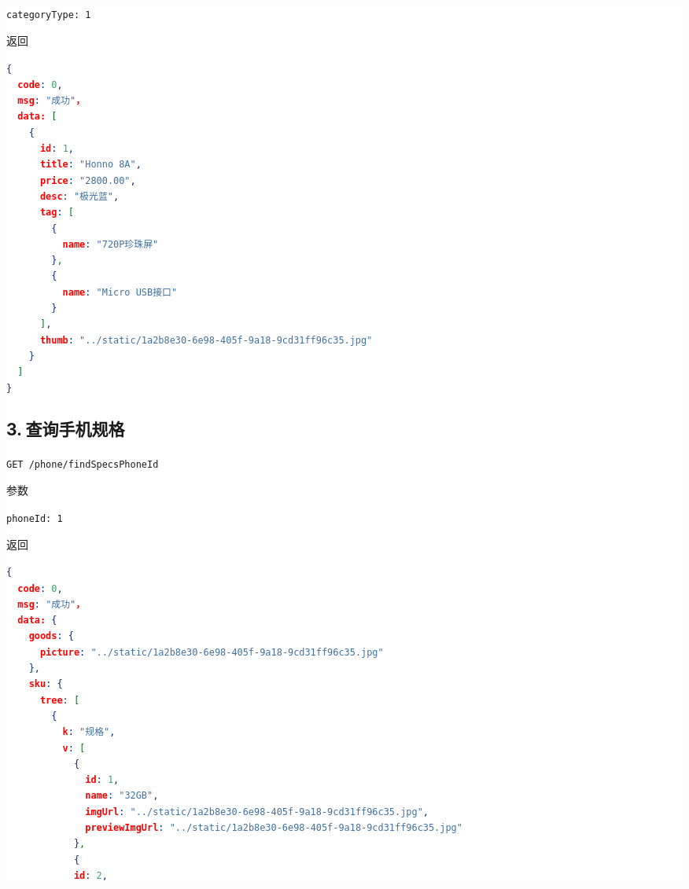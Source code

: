 ```
categoryType: 1
```

返回

```json
{
  code: 0,
  msg: "成功"，
  data: [
    {
      id: 1,
      title: "Honno 8A",
      price: "2800.00",
      desc: "极光蓝",
      tag: [
        {
          name: "720P珍珠屏"
        },
        {
          name: "Micro USB接口"
        }
      ],
      thumb: "../static/1a2b8e30-6e98-405f-9a18-9cd31ff96c35.jpg"
    }
  ]
}
```







## 3. 查询手机规格

```
GET /phone/findSpecsPhoneId
```

参数

```
phoneId: 1
```

返回

```json
{
  code: 0,
  msg: "成功"，
  data: {
    goods: {
      picture: "../static/1a2b8e30-6e98-405f-9a18-9cd31ff96c35.jpg"
    },
    sku: {
      tree: [
        {
          k: "规格",
          v: [
            {
              id: 1,
              name: "32GB",
              imgUrl: "../static/1a2b8e30-6e98-405f-9a18-9cd31ff96c35.jpg",
              previewImgUrl: "../static/1a2b8e30-6e98-405f-9a18-9cd31ff96c35.jpg"
            },
            {
            id: 2,
```